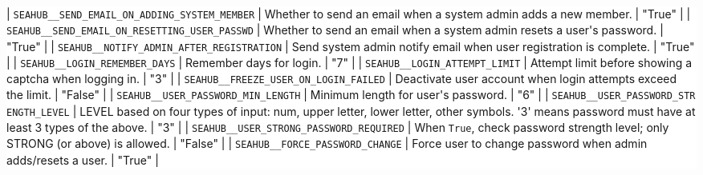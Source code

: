 | `SEAHUB__SEND_EMAIL_ON_ADDING_SYSTEM_MEMBER`         | Whether to send an email when a system admin adds a new member.                                                                                                                                                                                                                         | "True"                                                                                                                                                                                                                         |
| `SEAHUB__SEND_EMAIL_ON_RESETTING_USER_PASSWD`        | Whether to send an email when a system admin resets a user's password.                                                                                                                                                                                                                  | "True"                                                                                                                                                                                                                         |
| `SEAHUB__NOTIFY_ADMIN_AFTER_REGISTRATION`            | Send system admin notify email when user registration is complete.                                                                                                                                                                                                                      | "True"                                                                                                                                                                                                                         |
| `SEAHUB__LOGIN_REMEMBER_DAYS`                        | Remember days for login.                                                                                                                                                                                                                                                                | "7"                                                                                                                                                                                                                            |
| `SEAHUB__LOGIN_ATTEMPT_LIMIT`                        | Attempt limit before showing a captcha when logging in.                                                                                                                                                                                                                                 | "3"                                                                                                                                                                                                                            |
| `SEAHUB__FREEZE_USER_ON_LOGIN_FAILED`                | Deactivate user account when login attempts exceed the limit.                                                                                                                                                                                                                           | "False"                                                                                                                                                                                                                        |
| `SEAHUB__USER_PASSWORD_MIN_LENGTH`                   | Minimum length for user's password.                                                                                                                                                                                                                                                     | "6"                                                                                                                                                                                                                            |
| `SEAHUB__USER_PASSWORD_STRENGTH_LEVEL`               | LEVEL based on four types of input: num, upper letter, lower letter, other symbols. '3' means password must have at least 3 types of the above.                                                                                                                                         | "3"                                                                                                                                                                                                                            |
| `SEAHUB__USER_STRONG_PASSWORD_REQUIRED`              | When `True`, check password strength level; only STRONG (or above) is allowed.                                                                                                                                                                                                          | "False"                                                                                                                                                                                                                        |
| `SEAHUB__FORCE_PASSWORD_CHANGE`                      | Force user to change password when admin adds/resets a user.                                                                                                                                                                                                                            | "True"                                                                                                                                                                                                                         |